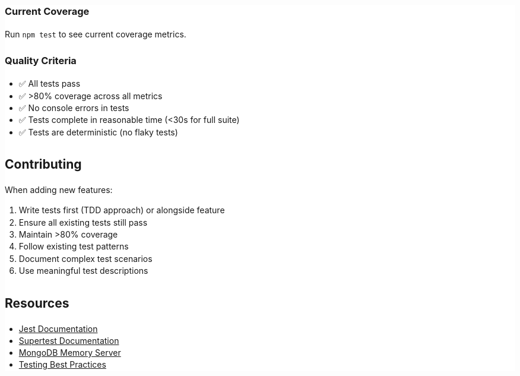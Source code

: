 ### Current Coverage

Run `npm test` to see current coverage metrics.

### Quality Criteria

- ✅ All tests pass
- ✅ >80% coverage across all metrics
- ✅ No console errors in tests
- ✅ Tests complete in reasonable time (<30s for full suite)
- ✅ Tests are deterministic (no flaky tests)

## Contributing

When adding new features:

1. Write tests first (TDD approach) or alongside feature
2. Ensure all existing tests still pass
3. Maintain >80% coverage
4. Follow existing test patterns
5. Document complex test scenarios
6. Use meaningful test descriptions

## Resources

- [Jest Documentation](https://jestjs.io/docs/getting-started)
- [Supertest Documentation](https://github.com/visionmedia/supertest)
- [MongoDB Memory Server](https://github.com/nodkz/mongodb-memory-server)
- [Testing Best Practices](https://testingjavascript.com/)

